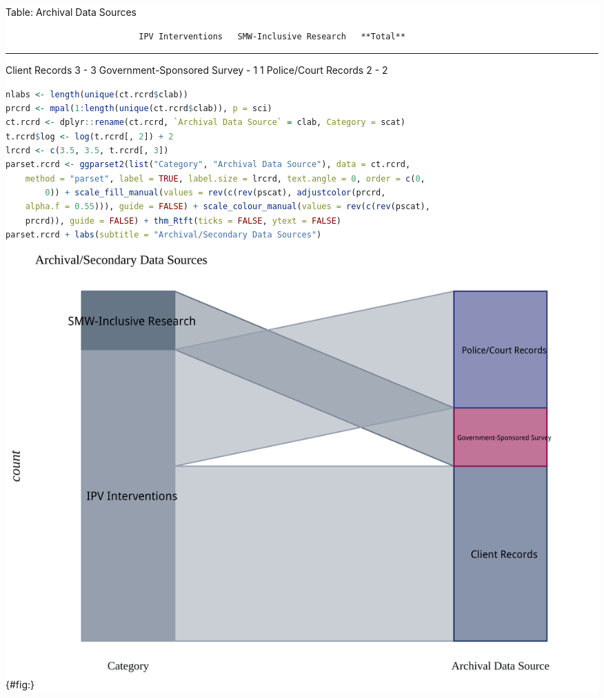 


Table: Archival Data Sources

                               IPV Interventions   SMW-Inclusive Research   **Total**
----------------------------  ------------------  -----------------------  ----------
Client Records                                 3                        -           3
Government-Sponsored Survey                    -                        1           1
Police/Court Records                           2                        -           2

```r
nlabs <- length(unique(ct.rcrd$clab))
prcrd <- mpal(1:length(unique(ct.rcrd$clab)), p = sci)
ct.rcrd <- dplyr::rename(ct.rcrd, `Archival Data Source` = clab, Category = scat)
t.rcrd$log <- log(t.rcrd[, 2]) + 2
lrcrd <- c(3.5, 3.5, t.rcrd[, 3])
parset.rcrd <- ggparset2(list("Category", "Archival Data Source"), data = ct.rcrd, 
    method = "parset", label = TRUE, label.size = lrcrd, text.angle = 0, order = c(0, 
        0)) + scale_fill_manual(values = rev(c(rev(pscat), adjustcolor(prcrd, 
    alpha.f = 0.55))), guide = FALSE) + scale_colour_manual(values = rev(c(rev(pscat), 
    prcrd)), guide = FALSE) + thm_Rtft(ticks = FALSE, ytext = FALSE)
parset.rcrd + labs(subtitle = "Archival/Secondary Data Sources")
```

![](graphics/bibs/rplot-parset_archivalDataSrcs-1.png){#fig:}
